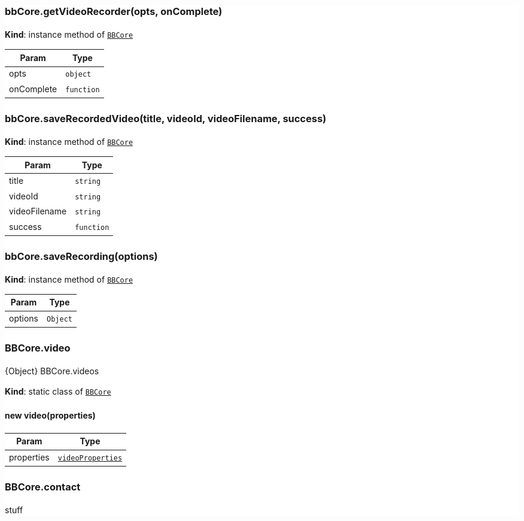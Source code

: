 <a name="BBCore+getVideoRecorder"></a>

### bbCore.getVideoRecorder(opts, onComplete)
**Kind**: instance method of <code>[BBCore](#BBCore)</code>  

| Param | Type |
| --- | --- |
| opts | <code>object</code> | 
| onComplete | <code>function</code> | 

<a name="BBCore+saveRecordedVideo"></a>

### bbCore.saveRecordedVideo(title, videoId, videoFilename, success)
**Kind**: instance method of <code>[BBCore](#BBCore)</code>  

| Param | Type |
| --- | --- |
| title | <code>string</code> | 
| videoId | <code>string</code> | 
| videoFilename | <code>string</code> | 
| success | <code>function</code> | 

<a name="BBCore+saveRecording"></a>

### bbCore.saveRecording(options)
**Kind**: instance method of <code>[BBCore](#BBCore)</code>  

| Param | Type |
| --- | --- |
| options | <code>Object</code> | 

<a name="BBCore.video"></a>

### BBCore.video
{Object} BBCore.videos

**Kind**: static class of <code>[BBCore](#BBCore)</code>  
<a name="new_BBCore.video_new"></a>

#### new video(properties)

| Param | Type |
| --- | --- |
| properties | <code>[videoProperties](#videoProperties)</code> | 

<a name="BBCore.contact"></a>

### BBCore.contact
stuff
